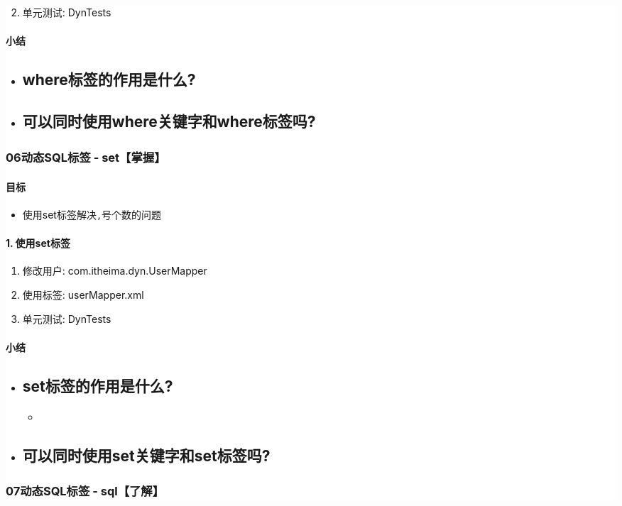    ```java
   
   ```

2. 单元测试: DynTests

   ```xml
   
   ```



#### 小结

- where标签的作用是什么?
  - 
- 可以同时使用where关键字和where标签吗?
  - 



### 06动态SQL标签 - set【掌握】

#### 目标

- 使用set标签解决`,`号个数的问题



#### 1. 使用set标签

1. 修改用户: com.itheima.dyn.UserMapper

   ```java
   
   ```

2. 使用标签: userMapper.xml

   ```xml
   
   ```

3. 单元测试: DynTests

   ```java
   
   ```

   

#### 小结

- set标签的作用是什么?
  - 
  - 
- 可以同时使用set关键字和set标签吗?
  - 



### 07动态SQL标签 - sql【了解】
